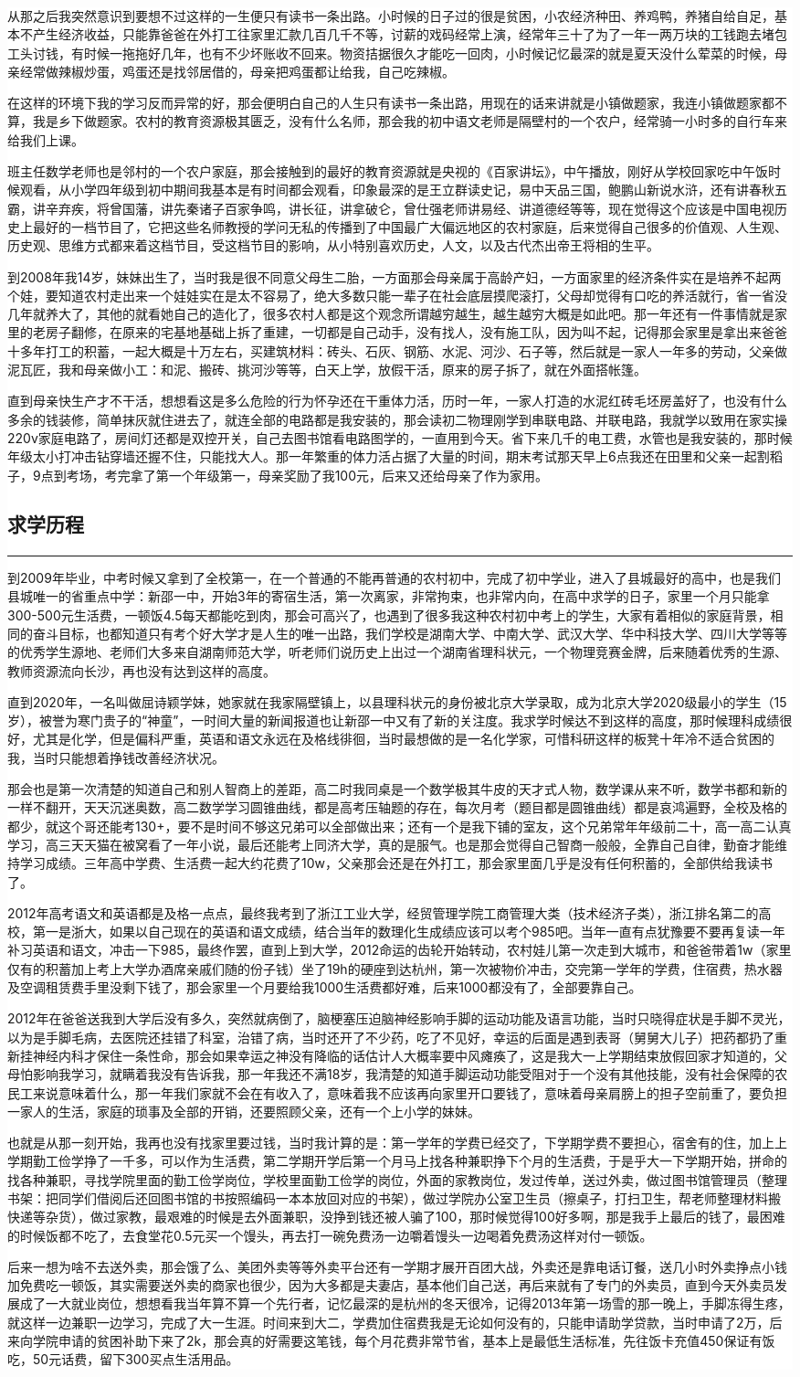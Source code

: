 从那之后我突然意识到要想不过这样的一生便只有读书一条出路。小时候的日子过的很是贫困，小农经济种田、养鸡鸭，养猪自给自足，基本不产生经济收益，只能靠爸爸在外打工往家里汇款几百几千不等，讨薪的戏码经常上演，经常年三十了为了一年一两万块的工钱跑去堵包工头讨钱，有时候一拖拖好几年，也有不少坏账收不回来。物资拮据很久才能吃一回肉，小时候记忆最深的就是夏天没什么荤菜的时候，母亲经常做辣椒炒蛋，鸡蛋还是找邻居借的，母亲把鸡蛋都让给我，自己吃辣椒。

在这样的环境下我的学习反而异常的好，那会便明白自己的人生只有读书一条出路，用现在的话来讲就是小镇做题家，我连小镇做题家都不算，我是乡下做题家。农村的教育资源极其匮乏，没有什么名师，那会我的初中语文老师是隔壁村的一个农户，经常骑一小时多的自行车来给我们上课。

班主任数学老师也是邻村的一个农户家庭，那会接触到的最好的教育资源就是央视的《百家讲坛》，中午播放，刚好从学校回家吃中午饭时候观看，从小学四年级到初中期间我基本是有时间都会观看，印象最深的是王立群读史记，易中天品三国，鲍鹏山新说水浒，还有讲春秋五霸，讲辛弃疾，将曾国藩，讲先秦诸子百家争鸣，讲长征，讲拿破仑，曾仕强老师讲易经、讲道德经等等，现在觉得这个应该是中国电视历史上最好的一档节目了，它把这些名师教授的学问无私的传播到了中国最广大偏远地区的农村家庭，后来觉得自己很多的价值观、人生观、历史观、思维方式都来着这档节目，受这档节目的影响，从小特别喜欢历史，人文，以及古代杰出帝王将相的生平。

到2008年我14岁，妹妹出生了，当时我是很不同意父母生二胎，一方面那会母亲属于高龄产妇，一方面家里的经济条件实在是培养不起两个娃，要知道农村走出来一个娃娃实在是太不容易了，绝大多数只能一辈子在社会底层摸爬滚打，父母却觉得有口吃的养活就行，省一省没几年就养大了，其他的就看她自己的造化了，很多农村人都是这个观念所谓越穷越生，越生越穷大概是如此吧。那一年还有一件事情就是家里的老房子翻修，在原来的宅基地基础上拆了重建，一切都是自己动手，没有找人，没有施工队，因为叫不起，记得那会家里是拿出来爸爸十多年打工的积蓄，一起大概是十万左右，买建筑材料：砖头、石灰、钢筋、水泥、河沙、石子等，然后就是一家人一年多的劳动，父亲做泥瓦匠，我和母亲做小工：和泥、搬砖、挑河沙等等，白天上学，放假干活，原来的房子拆了，就在外面搭帐篷。

直到母亲快生产才不干活，想想看这是多么危险的行为怀孕还在干重体力活，历时一年，一家人打造的水泥红砖毛坯房盖好了，也没有什么多余的钱装修，简单抹灰就住进去了，就连全部的电路都是我安装的，那会读初二物理刚学到串联电路、并联电路，我就学以致用在家实操220v家庭电路了，房间灯还都是双控开关，自己去图书馆看电路图学的，一直用到今天。省下来几千的电工费，水管也是我安装的，那时候年级太小打冲击钻穿墙还握不住，只能找大人。那一年繁重的体力活占据了大量的时间，期末考试那天早上6点我还在田里和父亲一起割稻子，9点到考场，考完拿了第一个年级第一，母亲奖励了我100元，后来又还给母亲了作为家用。

## 求学历程

----

到2009年毕业，中考时候又拿到了全校第一，在一个普通的不能再普通的农村初中，完成了初中学业，进入了县城最好的高中，也是我们县城唯一的省重点中学：新邵一中，开始3年的寄宿生活，第一次离家，非常拘束，也非常内向，在高中求学的日子，家里一个月只能拿300-500元生活费，一顿饭4.5每天都能吃到肉，那会可高兴了，也遇到了很多我这种农村初中考上的学生，大家有着相似的家庭背景，相同的奋斗目标，也都知道只有考个好大学才是人生的唯一出路，我们学校是湖南大学、中南大学、武汉大学、华中科技大学、四川大学等等的优秀学生源地、老师们大多来自湖南师范大学，听老师们说历史上出过一个湖南省理科状元，一个物理竞赛金牌，后来随着优秀的生源、教师资源流向长沙，再也没有达到这样的高度。

直到2020年，一名叫做屈诗颖学妹，她家就在我家隔壁镇上，以县理科状元的身份被北京大学录取，成为北京大学2020级最小的学生（15岁），被誉为寒门贵子的“神童”，一时间大量的新闻报道也让新邵一中又有了新的关注度。我求学时候达不到这样的高度，那时候理科成绩很好，尤其是化学，但是偏科严重，英语和语文永远在及格线徘徊，当时最想做的是一名化学家，可惜科研这样的板凳十年冷不适合贫困的我，当时只能想着挣钱改善经济状况。

那会也是第一次清楚的知道自己和别人智商上的差距，高二时我同桌是一个数学极其牛皮的天才式人物，数学课从来不听，数学书都和新的一样不翻开，天天沉迷奥数，高二数学学习圆锥曲线，都是高考压轴题的存在，每次月考（题目都是圆锥曲线）都是哀鸿遍野，全校及格的都少，就这个哥还能考130+，要不是时间不够这兄弟可以全部做出来；还有一个是我下铺的室友，这个兄弟常年年级前二十，高一高二认真学习，高三天天猫在被窝看了一年小说，最后还能考上同济大学，真的是服气。也是那会觉得自己智商一般般，全靠自己自律，勤奋才能维持学习成绩。三年高中学费、生活费一起大约花费了10w，父亲那会还是在外打工，那会家里面几乎是没有任何积蓄的，全部供给我读书了。

2012年高考语文和英语都是及格一点点，最终我考到了浙江工业大学，经贸管理学院工商管理大类（技术经济子类），浙江排名第二的高校，第一是浙大，如果以自己现在的英语和语文成绩，结合当年的数理化生成绩应该可以考个985吧。当年一直有点犹豫要不要再复读一年补习英语和语文，冲击一下985，最终作罢，直到上到大学，2012命运的齿轮开始转动，农村娃儿第一次走到大城市，和爸爸带着1w（家里仅有的积蓄加上考上大学办酒席亲戚们随的份子钱）坐了19h的硬座到达杭州，第一次被物价冲击，交完第一学年的学费，住宿费，热水器及空调租赁费手里没剩下钱了，那会家里一个月要给我1000生活费都好难，后来1000都没有了，全部要靠自己。

2012年在爸爸送我到大学后没有多久，突然就病倒了，脑梗塞压迫脑神经影响手脚的运动功能及语言功能，当时只晓得症状是手脚不灵光，以为是手脚毛病，去医院还挂错了科室，治错了病，当时还开了不少药，吃了不见好，幸运的后面是遇到表哥（舅舅大儿子）把药都扔了重新挂神经内科才保住一条性命，那会如果幸运之神没有降临的话估计人大概率要中风瘫痪了，这是我大一上学期结束放假回家才知道的，父母怕影响我学习，就瞒着我没有告诉我，那一年我还不满18岁，我清楚的知道手脚运动功能受阻对于一个没有其他技能，没有社会保障的农民工来说意味着什么，那一年我们家就不会在有收入了，意味着我不应该再向家里开口要钱了，意味着母亲肩膀上的担子空前重了，要负担一家人的生活，家庭的琐事及全部的开销，还要照顾父亲，还有一个上小学的妹妹。

也就是从那一刻开始，我再也没有找家里要过钱，当时我计算的是：第一学年的学费已经交了，下学期学费不要担心，宿舍有的住，加上上学期勤工俭学挣了一千多，可以作为生活费，第二学期开学后第一个月马上找各种兼职挣下个月的生活费，于是乎大一下学期开始，拼命的找各种兼职，寻找学院里面的勤工俭学岗位，学校里面勤工俭学的岗位，外面的家教岗位，发过传单，送过外卖，做过图书馆管理员（整理书架：把同学们借阅后还回图书馆的书按照编码一本本放回对应的书架），做过学院办公室卫生员（擦桌子，打扫卫生，帮老师整理材料搬快递等杂货），做过家教，最艰难的时候是去外面兼职，没挣到钱还被人骗了100，那时候觉得100好多啊，那是我手上最后的钱了，最困难的时候饭都不吃了，去食堂花0.5元买一个馒头，再去打一碗免费汤一边嚼着馒头一边喝着免费汤这样对付一顿饭。

后来一想为啥不去送外卖，那会饿了么、美团外卖等等外卖平台还有一学期才展开百团大战，外卖还是靠电话订餐，送几小时外卖挣点小钱加免费吃一顿饭，其实需要送外卖的商家也很少，因为大多都是夫妻店，基本他们自己送，再后来就有了专门的外卖员，直到今天外卖员发展成了一大就业岗位，想想看我当年算不算一个先行者，记忆最深的是杭州的冬天很冷，记得2013年第一场雪的那一晚上，手脚冻得生疼，就这样一边兼职一边学习，完成了大一生涯。时间来到大二，学费加住宿费我是无论如何没有的，只能申请助学贷款，当时申请了2万，后来向学院申请的贫困补助下来了2k，那会真的好需要这笔钱，每个月花费非常节省，基本上是最低生活标准，先往饭卡充值450保证有饭吃，50元话费，留下300买点生活用品。
